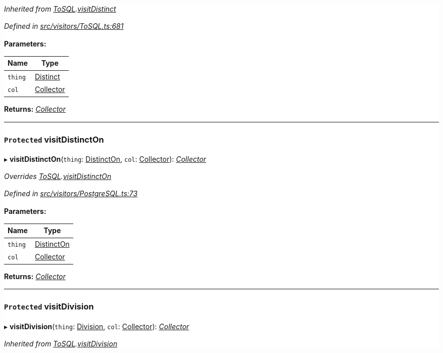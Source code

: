 _Inherited from
[ToSQL](_visitors_tosql_.tosql.md).[visitDistinct](_visitors_tosql_.tosql.md#protected-visitdistinct)_

_Defined in
[src/visitors/ToSQL.ts:681](https://github.com/sequeljs/ast/blob/aa0ef0f/src/visitors/ToSQL.ts#L681)_

**Parameters:**

| Name    | Type                                                           |
| ------- | -------------------------------------------------------------- |
| `thing` | [Distinct](_nodes_distinct_.distinct.md)                       |
| `col`   | [Collector](../interfaces/_collectors_collector_.collector.md) |

**Returns:** _[Collector](../interfaces/_collectors_collector_.collector.md)_

---

### `Protected` visitDistinctOn

▸ **visitDistinctOn**(`thing`: [DistinctOn](_nodes_distincton_.distincton.md),
`col`: [Collector](../interfaces/_collectors_collector_.collector.md)):
_[Collector](../interfaces/_collectors_collector_.collector.md)_

_Overrides
[ToSQL](_visitors_tosql_.tosql.md).[visitDistinctOn](_visitors_tosql_.tosql.md#protected-visitdistincton)_

_Defined in
[src/visitors/PostgreSQL.ts:73](https://github.com/sequeljs/ast/blob/aa0ef0f/src/visitors/PostgreSQL.ts#L73)_

**Parameters:**

| Name    | Type                                                           |
| ------- | -------------------------------------------------------------- |
| `thing` | [DistinctOn](_nodes_distincton_.distincton.md)                 |
| `col`   | [Collector](../interfaces/_collectors_collector_.collector.md) |

**Returns:** _[Collector](../interfaces/_collectors_collector_.collector.md)_

---

### `Protected` visitDivision

▸ **visitDivision**(`thing`: [Division](_nodes_division_.division.md), `col`:
[Collector](../interfaces/_collectors_collector_.collector.md)):
_[Collector](../interfaces/_collectors_collector_.collector.md)_

_Inherited from
[ToSQL](_visitors_tosql_.tosql.md).[visitDivision](_visitors_tosql_.tosql.md#protected-visitdivision)_
